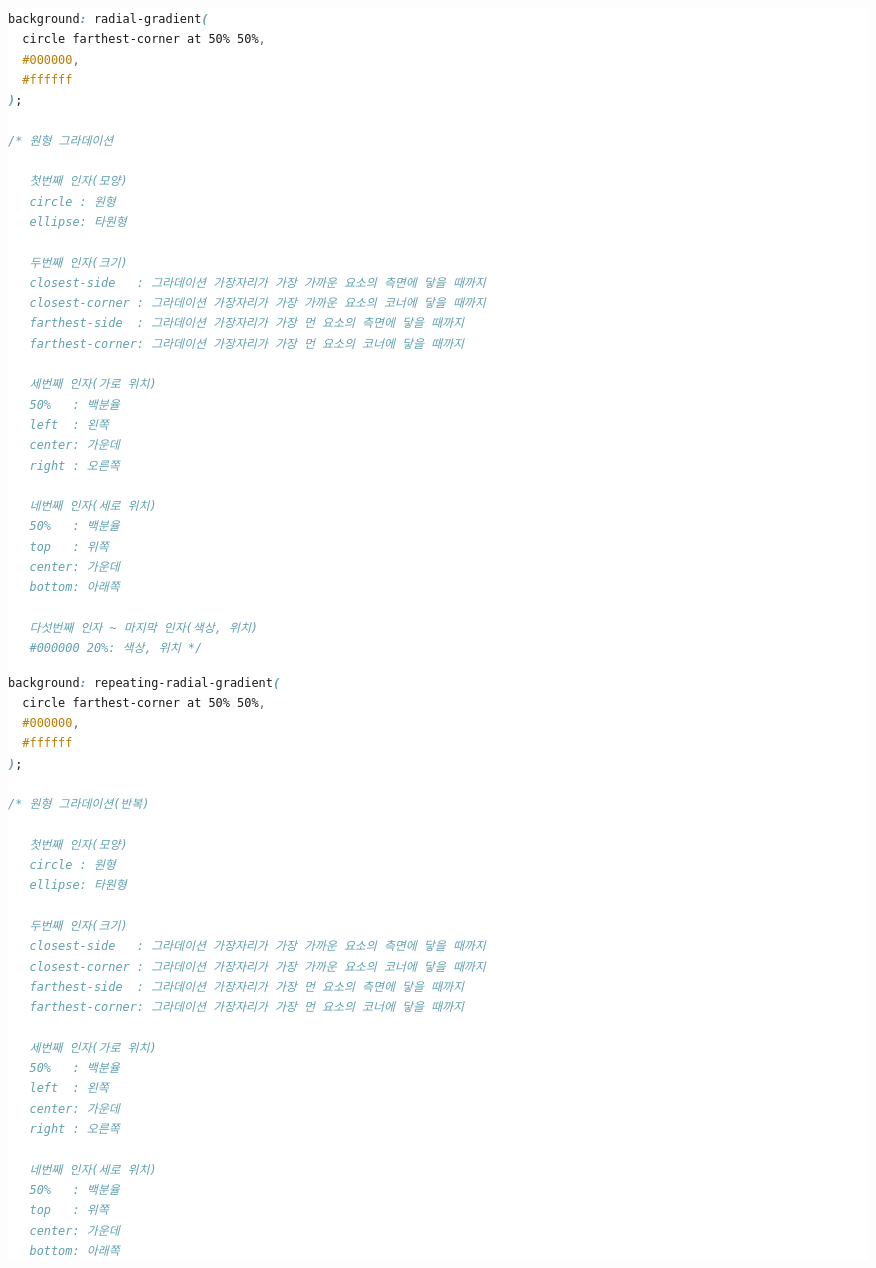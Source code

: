 ```css
background: radial-gradient(
  circle farthest-corner at 50% 50%,
  #000000,
  #ffffff
);

/* 원형 그라데이션

   첫번째 인자(모양)
   circle : 원형
   ellipse: 타원형

   두번째 인자(크기)
   closest-side   : 그라데이션 가장자리가 가장 가까운 요소의 측면에 닿을 때까지
   closest-corner : 그라데이션 가장자리가 가장 가까운 요소의 코너에 닿을 때까지
   farthest-side  : 그라데이션 가장자리가 가장 먼 요소의 측면에 닿을 때까지
   farthest-corner: 그라데이션 가장자리가 가장 먼 요소의 코너에 닿을 때까지

   세번째 인자(가로 위치)
   50%   : 백분율
   left  : 왼쪽
   center: 가운데
   right : 오른쪽

   네번째 인자(세로 위치)
   50%   : 백분율
   top   : 위쪽
   center: 가운데
   bottom: 아래쪽

   다섯번째 인자 ~ 마지막 인자(색상, 위치)
   #000000 20%: 색상, 위치 */
```

```css
background: repeating-radial-gradient(
  circle farthest-corner at 50% 50%,
  #000000,
  #ffffff
);

/* 원형 그라데이션(반복)

   첫번째 인자(모양)
   circle : 원형
   ellipse: 타원형

   두번째 인자(크기)
   closest-side   : 그라데이션 가장자리가 가장 가까운 요소의 측면에 닿을 때까지
   closest-corner : 그라데이션 가장자리가 가장 가까운 요소의 코너에 닿을 때까지
   farthest-side  : 그라데이션 가장자리가 가장 먼 요소의 측면에 닿을 때까지
   farthest-corner: 그라데이션 가장자리가 가장 먼 요소의 코너에 닿을 때까지

   세번째 인자(가로 위치)
   50%   : 백분율
   left  : 왼쪽
   center: 가운데
   right : 오른쪽

   네번째 인자(세로 위치)
   50%   : 백분율
   top   : 위쪽
   center: 가운데
   bottom: 아래쪽
```